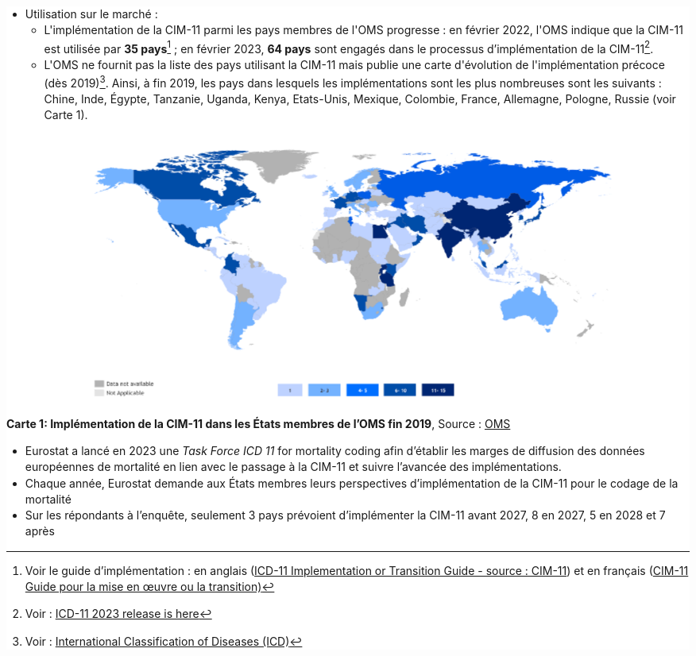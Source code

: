 


 - Utilisation sur le marché :
    - L'implémentation de la CIM-11 parmi les pays membres de l'OMS progresse : en février 2022, l'OMS indique que la CIM-11 est utilisée par **35 pays**[^1] ; en février 2023, **64 pays** sont engagés dans le processus d’implémentation de la CIM-11[^56].
    - L'OMS ne fournit pas la liste des pays utilisant la CIM-11 mais publie une carte d'évolution de l'implémentation précoce (dès 2019)[^19]. Ainsi, à fin 2019, les pays dans lesquels les implémentations sont les plus nombreuses sont les suivants : Chine, Inde, Égypte, Tanzanie, Uganda, Kenya, Etats-Unis, Mexique, Colombie, France, Allemagne, Pologne, Russie (voir Carte 1).






<p align="center">
   <img src="../files_and_images/cim11/cim11_fig_6.png" width="700px"/>    




  **Carte 1: Implémentation de la CIM-11 dans les États membres de l’OMS fin 2019**, Source : [OMS]()
   </p>  






- Eurostat a lancé en 2023 une *Task Force ICD 11* for mortality coding afin d’établir les marges de diffusion des données européennes de mortalité en lien avec le passage à la CIM-11 et suivre l’avancée des implémentations.
- Chaque année, Eurostat demande aux États membres leurs perspectives d’implémentation de la CIM-11 pour le codage de la mortalité
- Sur les répondants à l’enquête, seulement 3 pays prévoient d’implémenter la CIM-11 avant 2027, 8 en 2027, 5 en 2028 et 7 après


[^1]: Voir le guide d’implémentation : en anglais ([ICD-11 Implementation or Transition Guide - source : CIM-11](https://icd.who.int/en/docs/ICD-11%20Implementation%20or%20Transition%20Guide_v105.pdf)) et en français ([CIM-11](https://icd.who.int/fr) [Guide pour la mise en œuvre ou la transition)](https://icd.who.int/fr/docs/192190_ICD-11_Implementation_or_Transition_Guide_rev_25_10_2019-fr.pdf)
[^2]: Voir : [Publication de la CIM-11 2022](https://www.who.int/fr/news/item/11-02-2022-icd-11-2022-release)
[^3]: Voir [Catalogue des terminologies | ANS](https://smt.esante.gouv.fr/terminologie-cim11-mms/)
[^4]: Voir : [Classifications](https://www.who.int/standards/classifications). Ce réseau contient notamment trois nomenclatures de référence que sont la CIM, la CIF (Classification Internationale du Fonctionnement) et ICHI (International Classification of Health Interventions) ainsi que des nomenclatures dérivées.
[^5]: Voir : [International Classification of Functioning, Disability and Health (ICF)](https://www.who.int/classifications/international-classification-of-functioning-disability-and-health)
[^6]: Voir : [International Classification of Health Interventions (ICHI)](https://www.who.int/classifications/international-classification-of-health-interventions)
[^7]: Voir : [ICHI Beta-3 Reference Guide International Classification of Health Interventions](https://mitel.dimi.uniud.it/ichi/docs/ICHI%20Beta-3%20Reference%20Guide.pdf)
[^8]: Des nouveautés ont été apportées à la CIM-11 par rapport à la version précédente de la CIM (CIM-10). Les différents éléments sont repris au cours de la fiche. L’ensemble des nouveautés est synthétisé dans le guide de référence de la CIM-11 : voir [ICD-11 Reference Guide](https://icdcdn.who.int/icd11referenceguide/en/html/index.html#part-3-new-in-icd11)
[^9]: La CIM-11 est la première version de la CIM entièrement numérique, c’est-à-dire qu’il n’existe pas de version papier de la nomenclature, tous les outils et les plateformes associées sont numériques.
[^10]: Voir : [Home Page ICD API](https://icd.who.int/icdapi)
[^11]: Par exemple, en cherchant les termes suivants dans l’outil de codage ([Outil de Codage en CIM-11 Statistiques de mortalité et de morbidité (SMM))](https://icd.who.int/ct11/icd11_mms/fr/release) : « calcul dentaire », « tartre », « plaque dentaire » et « dépôts sur les dents », l’outil renvoie le terme clinique DA08.4 « Dépôts sur les dents », inclus dans la catégorie DA08 « Maladies des tissus durs des dents » dans la partie « Maladies ou affections du complexe orofacial » du chapitre 13 « Maladies de l’appareil digestif ».
[^12]: Pour plus de précisions sur les différents chapitres et sur les sections supplémentaires de la CIM-11 (dont un chapitre de codes extensions facultatifs qui sont utilisés pour apporter des précisions aux autres codes), voir l’interface de navigation : [CIM-11 pour les statistiques de mortalité et de morbidité](https://icd.who.int/browse11/l-m/fr)
[^13]: Voir : [Nomenclature of medical devices](https://www.who.int/teams/health-product-policy-and-standards/assistive-and-medical-technology/medical-devices/nomenclature)
[^14]: Voir : [WHO Disability Assessment Schedule (WHODAS 2.0)](https://www.who.int/classifications/international-classification-of-functioning-disability-and-health/who-disability-assessment-schedule)
[^15]: Le document « cgts_sem_cim11-mms_fiche-detaillee.pdf » disponible à l’adresse [CIM11-MMS | ANS - Serveur Multi-Terminologies](https://smt.esante.gouv.fr/terminologie-cim11-mms/) précise les liens de la CIM-11 avec d’autres terminologies.
[^16]: Voir : ICD-11 Education Tool Unit 1 : [ICD-11 Education Tool Unit 1](https://icdcdn.who.int/icd11training/ICD-11%20Education%20Tool%20Unit%201/story_html5.html)
[^17]: Voir : [WHO-FIC Foundation](https://icd.who.int/dev11/f/en#/)
[^18]: Voir : [CIM-11 pour les statistiques de mortalité et de morbidité](https://icd.who.int/browse11/l-m/fr). Il s’agit de la linéarisation internationale de référence.
[^19]: Voir : [International Classification of Diseases (ICD)](https://www.who.int/classifications/classification-of-diseases)
[^20]: Voir l'article de Ibrahim I, Alrashidi M, Al-Salamin M, Kostanjsek N, Jakob R, Azam S, Al-Mazeedi N, Al-Asoomi F. « ICD-11 Morbidity Pilot in Kuwait: Methodology and Lessons Learned for Future Implementation ». Int J Environ Res Public Health. (2022) : [ICD-11 Morbidity Pilot in Kuwait: Methodology and Lessons Learned for Future Implementation - PMC](https://www.ncbi.nlm.nih.gov/pmc/articles/PMC8910646/)
[^21]: L’exemple [ICD-11 workshop for clinicians](https://www.youtube.com/watch?v=0IyGS8y6_Dc) est cité par Ibrahim et al. (2022). Voir la vidéo de 3:20 à 4:07 pour plus de détails.
[^22]: Voir l’interface en anglais : [ICD-11 for Mortality and Morbidity Statistics](https://icd.who.int/browse11/l-m/en)
[^23]: La traduction en français est disponible depuis 2022, l'ATIH et l'ANS y ont contribué en collaboration avec l’OMS : [La CIM 11 norme médicale universelle bientôt disponible en français | ANS](https://smt.esante.gouv.fr/news/la-cim11-bientot-traduite/)
[^24]: Voir l’interface en arabe : التصنيف-11 لإحصائيات الوفيات والمرا[ضة](https://icd.who.int/browse11/l-m/ar)
[^25]: Voir l’interface en chinois : [用于死因与疾病统计的ICD-11](https://icd.who.int/browse11/l-m/zh)
[^26]: Voir l’interface en espagnol : [CIE-11 para estadísticas de mortalidad y morbilidad](https://icd.who.int/browse11/l-m/es)
[^27]: Voir : [ICD-11 Reference Guide](https://icdcdn.who.int/icd11referenceguide/en/html/index.html)
[^28]: Voir : [CIM-11 – Aide-mémoire](https://icd.who.int/fr/docs/icd11factsheet_fr.pdf)
[^29]: Voir : [Guide d'utilisation](https://icd.who.int/browse11/Help/fr)
[^30]: Voir : [Eleventh Revision of the International Statistical Classification of Diseases and Related Health Problems (ICD-11) Digital Version Terms of Use and License Agreement](https://icd.who.int/en/docs/ICD11-license.pdf)
[^31]: Voir : [Log in](https://icd.who.int/dev11/Identity/Account/Login?ReturnUrl=%2Fdev11%2Fproposals%2Ff%2Ficd%2Fen)
[^32]: Par exemple, le code « A39.8 » de la CIM-10 correspond à la catégorie « Other meningococcal infections ». Cet élément est relié à plusieurs codes de la CIM-11 : « 1C1C.Z Meningococcal disease, unspecified », « 1D00.0 Bacterial encephalitis ».L'élément « Sexual dysfunction, not caused by organic disorder or disease » (code F52), classé dans le chapitre 5 (« Troubles mentaux et du comportement ») de la CIM-10 est mappé à l'élément « HA0Z Sexual dysfunctions, unspecified » du chapitre 17 (« Affections liées à la santé sexuelle ») de la CIM-11.Pour plus d’informations, voir le mapping : https://icd.who.int/browse11/Downloads/Download?fileName=mapping.zip  
[^33]: Voir la vidéo : [Mapping Automation Case Study: SNOMED-to-ICD11 - Brian Carlsen (202035)](https://www.youtube.com/watch?v=cVFYTgQyPRA)
[^34]: Voir l’article de Rodrigues JM, Schulz S, recteur A, Spackman K, Millar J, Campbell J, Ustün B, Chute CG, Solbrig H, Della Mea V, Persson KB. « ICD-11 et SNOMED CT Common Ontology: système circulatoire. » Stud Health Technol Inform (2015) : https://www.researchgate.net/profile/Vincenzo-Della-Mea-2/publication/281449994_Semantic_Alignment_between_ICD-11_and_SNOMED_CT/links/55e83bf208ae3e121842289b/Semantic-Alignment-between-ICD-11-and-SNOMED-CT.pdf?origin=publication_detail
[^35]: Voir : https://athena.ohdsi.org/search-terms/terms?vocabulary=ICD10&page=1&pageSize=15&query= 
[^36]:  Voir : [ICD11 Mapping](https://confluence.ihtsdotools.org/display/MT/ICD11+Mapping)
[^37]: Voir :  Voir : [Terminologies - FHIR v5.0.0](https://www.hl7.org/fhir/terminologies.html) 
[^38]: https://www.sentinelinitiative.org/sites/default/files/Drugs/Assessments/Mini-Sentinel-Modular_Program_4-Documentation.pdf
[^39]: Voir : https://github.com/siric-osiris/OSIRIS/blob/v1.1.05/documentation/ModeleCliniqueOSIRIS.pdf 
[^40]: Voir :  Voir : [Ontologies 101](https://community.i2b2.org/wiki/display/IWG/Ontologies+101)
[^41]: Voir : [ICD-11 Reference Guide](https://icdcdn.who.int/icd11referenceguide/en/html/index.html#extension-codes)
[^42]: Voir : [ICD-11 Reference Guide](https://icdcdn.who.int/icd11referenceguide/en/html/index.html#precoordination-and-postcoordination) 
[^43]: Voir l’article de Barke A, Korwisi B, Casser HR, Fors EA, Geber C, Schug SA, Stubhaug A, Ushida T, Wetterling T, Rief W, Treede RD. « Pilot field testing of the chronic pain classification for ICD-11: the results of ecological coding. » BMC Public Health (2018) : [Pilot field testing of the chronic pain classification for ICD-11: the results of ecological coding](https://pubmed.ncbi.nlm.nih.gov/30404594/)
[^44]: Voir l’article de Grosjean J, Billey K, Charlet J, Darmoni SJ. « [Manual Evaluation of the Automatic Mapping of International Classification of Diseases (ICD)-11 ». Stud Health Technol Inform. 2020 Jun : Manual Evaluation of the Automatic Mapping of International Classification of Diseases (ICD)-11 (in French)](https://pubmed.ncbi.nlm.nih.gov/32570646/)
[^45]:  HeTOP inclut les principales terminologies et ontologies de santé, voir : [HeTOP](https://www.hetop.eu/hetop/) 
[^47]:  [WHO-FIC Network Annual Meeting 2023](https://www.who.int/news-room/events/detail/2023/10/16/default-calendar/who-fic-network-annual-meeting-2023) 
[^48]: [Voir : List of Official ICD-10 updates}](https://www.who.int/standards/classifications/classification-of-diseases/list-of-official-icd-10-updates) 
[^49]: Les informations concernant la date de début et la fréquence des séances ne sont pas mentionnées.
[^51]: Voir l’article de Gaebel W, Riesbeck M, Zielasek J, Kerst A, Meisenzahl-Lechner E, Köllner V, Rose M, Hofmann T, Schäfer I, Lotzin A, Briken P, Klein V, Brunner F, Keeley JW, Rebello TJ, Andrews HF, Reed GM, Kostanjsek NFI, Hasan A, Russek P, Falkai P. « Internetbasierte Untersuchungen zur diagnostischen Klassifikation und Kodierung psychischer Störungen im Vergleich von ICD-11 und ICD-10 » [Web-based field studies on diagnostic classification and code assignment of mental disorders: comparison of ICD-11 and ICD-10]. Fortschr Neurol Psychiatr. (2018) : [Web-based field studies on diagnostic classification and code assignment of mental disorders: comparison of ICD-11 and ICD-10](https://pubmed.ncbi.nlm.nih.gov/29621822/)
[^52]: Voir : [Kenya ICD-11 Transition experience](https://cdn.who.int/media/docs/default-source/classification/cat-webinars/icd-11-implementation-strategy-and-country-experiences/who-country_exp_mortalty_kenya_final.pdf?sfvrsn=ac364306_1)
[^53]: Voir : [ICD–11 Fact Sheet](https://icd.who.int/en/docs/icd11factsheet_en.pdf)
[^54]: C’est le cas notamment en France dans les données du PMSI (CIM-10 FR 2022 à usage PMSI | Publication ATIH et https://www.lespmsi.com/2023/cim-10-fr_2023_a_usage_pmsi_provisoire.pdf), au Royaume-Uni dans les données du National Health Service ([Clinical Classifications - NHS Digital](https://digital.nhs.uk/services/terminology-and-classifications/clinical-classifications)), aux États-Unis ([ICD-11: What to Expect in the U.S.A. for the Upcoming Coding Standard](https://www.rxnt.com/icd-11-what-to-expect-in-the-us-for-upcoming-coding-standard/)). Le Royaume-Uni vise une implémentation de la CIM-11 pour avril 2026 et a lancé à cette fin un projet de pré-implémentation ([For information: Preparations for the implementation of ICD-11 - NHS Digital.](https://digital.nhs.uk/about-nhs-digital/essential-information-and-alerts-for-stakeholders/essential-information-for-technology-suppliers/preparations-for-the-implementation-of-icd-11#:~:text=Our%20assumption%20is%20that%20ICD,have%20ready%20in%20April%202023)), les États-Unis prévoient une adoption entre 2025 et 2027.
[^55]: [Voir L’ANS intègre le Centre Collaborateur OMS-France et publie les terminologies CIM-10 et CIM-11 au sein de son Serveur Multi-Terminologies](https://smt.esante.gouv.fr/news/lans-integre-le-centre-collaborateur-oms-france-et-publie-les-terminologies-cim-10-et-cim-11-au-sein-de-son-serveur-multi-terminologies/)
[^56]: Voir : [ICD-11 2023 release is here](https://www.who.int/news/item/14-02-2023-icd-11-2023-release-is-here)
[^57]: Voir le webinar de l’OMS : [Webinar on ICD-11 implementation strategy and country experiences](https://cdn.who.int/media/docs/default-source/classification/cat-webinars/icd-11-implementation-strategy-and-country-experiences/webinar-on-icd-11-implementation-strategy-and-country-experiences.pdf?sfvrsn=f1fe4d00_1)
[^58]: Par exemple, IRIS Core Group et IRIS/MUSE (logiciels de codage automatique sur règles des causes de décès en CIM10, désormais en préparation en CIM-11) ; ou Doris (logiciel développé par l’OMS pour les mêmes activités)
[^59]: Voir : [Icd11 / snomed - Vocabulary Users - OHDSI Forums](https://forums.ohdsi.org/t/icd11-snomed/8180)
[^60]: Voir : https://www.youtube.com/@who/search?query=icd
[^61]: Voir : https://icd.who.int/ct11/Help?state=Release&lang=fr
[^62]: Voir : [CodEdit tool I Implementing basic checks on cause-of-death data](https://www.who.int/standards/classifications/classification-of-diseases/services/codedit-tool)
[^63]: Voir : [Performing basic checks on cause of death data (CoDEdit)](https://score.tools.who.int/tools/count-births-deaths-and-causes-of-death/tool/performing-basic-checks-on-cause-of-death-data-codedit-22/)
[^64]: Voir : [SCORE Tools O.](https://www.who.int/data/data-collection-tools/score/tools/optimize-health-service-data/) Une inscription est nécessaire pour utiliser l’outil : [ICD-FIT](https://icd.who.int/icdfit/login.php)
[^65]: Voir : [Iris Institute](https://www.bfarm.de/EN/Code-systems/Collaboration-and-projects/Iris-Institute/_node.html)
[^66]: Voir : https://anacod-cdn.azureedge.net/v11/#/upload
[^67]: Voir : [doris](https://icd.who.int/doris/) et [WHO Digital Open Rule Integrated cause of death Selection (DORIS)](https://icd.who.int/doris/tool)